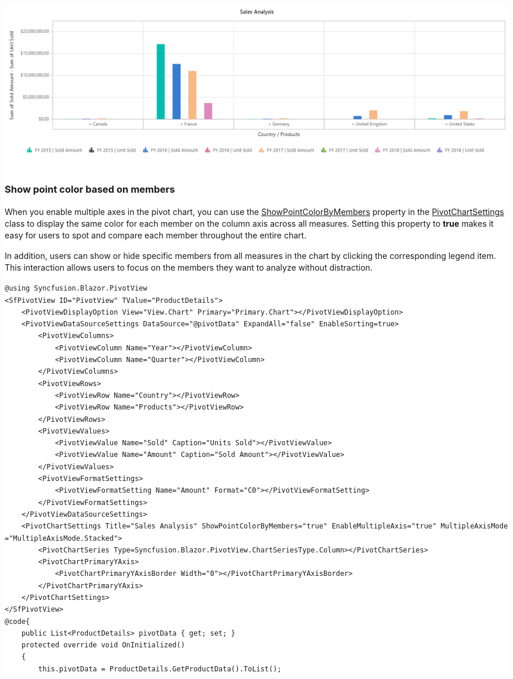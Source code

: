 ![Multiple axis mode set to combined in Blazor Pivot Chart](images/blazor-pivotchart-multiple-axis-Combined-mode.png)

### Show point color based on members

When you enable multiple axes in the pivot chart, you can use the [ShowPointColorByMembers](https://help.syncfusion.com/cr/blazor/Syncfusion.Blazor.PivotView.PivotChartSettings.html#Syncfusion_Blazor_PivotView_PivotChartSettings_ShowPointColorByMembers) property in the [PivotChartSettings](https://help.syncfusion.com/cr/blazor/Syncfusion.Blazor.PivotView.PivotChartSettings.html) class to display the same color for each member on the column axis across all measures. Setting this property to **true** makes it easy for users to spot and compare each member throughout the entire chart.

In addition, users can show or hide specific members from all measures in the chart by clicking the corresponding legend item. This interaction allows users to focus on the members they want to analyze without distraction.

```cshtml
@using Syncfusion.Blazor.PivotView
<SfPivotView ID="PivotView" TValue="ProductDetails">
    <PivotViewDisplayOption View="View.Chart" Primary="Primary.Chart"></PivotViewDisplayOption>
    <PivotViewDataSourceSettings DataSource="@pivotData" ExpandAll="false" EnableSorting=true>
        <PivotViewColumns>
            <PivotViewColumn Name="Year"></PivotViewColumn>
            <PivotViewColumn Name="Quarter"></PivotViewColumn>
        </PivotViewColumns>
        <PivotViewRows>
            <PivotViewRow Name="Country"></PivotViewRow>
            <PivotViewRow Name="Products"></PivotViewRow>
        </PivotViewRows>
        <PivotViewValues>
            <PivotViewValue Name="Sold" Caption="Units Sold"></PivotViewValue>
            <PivotViewValue Name="Amount" Caption="Sold Amount"></PivotViewValue>
        </PivotViewValues>
        <PivotViewFormatSettings>
            <PivotViewFormatSetting Name="Amount" Format="C0"></PivotViewFormatSetting>
        </PivotViewFormatSettings>
    </PivotViewDataSourceSettings>
    <PivotChartSettings Title="Sales Analysis" ShowPointColorByMembers="true" EnableMultipleAxis="true" MultipleAxisMode="MultipleAxisMode.Stacked">
        <PivotChartSeries Type=Syncfusion.Blazor.PivotView.ChartSeriesType.Column></PivotChartSeries>
        <PivotChartPrimaryYAxis>
            <PivotChartPrimaryYAxisBorder Width="0"></PivotChartPrimaryYAxisBorder>
        </PivotChartPrimaryYAxis>
    </PivotChartSettings>
</SfPivotView>
@code{
    public List<ProductDetails> pivotData { get; set; }
    protected override void OnInitialized()
    {
        this.pivotData = ProductDetails.GetProductData().ToList();
```